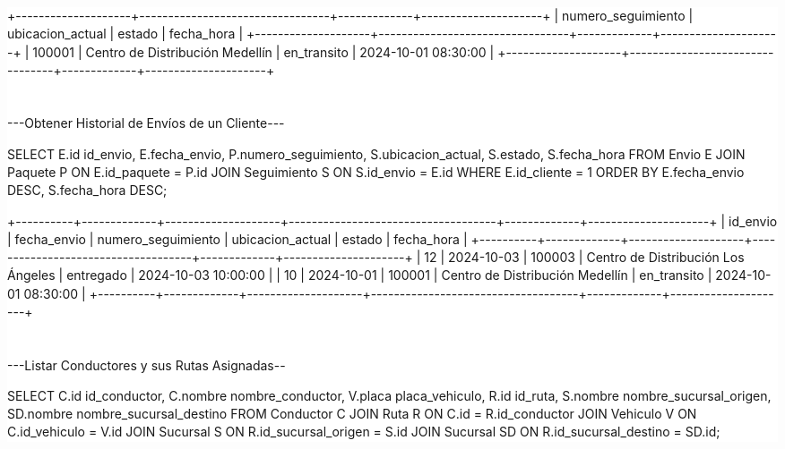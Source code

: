 +--------------------+---------------------------------+-------------+---------------------+
| numero_seguimiento | ubicacion_actual                | estado      | fecha_hora          |
+--------------------+---------------------------------+-------------+---------------------+
| 100001             | Centro de Distribución Medellín | en_transito | 2024-10-01 08:30:00 |
+--------------------+---------------------------------+-------------+---------------------+
#
---Obtener Historial de Envíos de un Cliente---

SELECT
E.id id_envio,
E.fecha_envio,
P.numero_seguimiento,
S.ubicacion_actual,
S.estado,
S.fecha_hora
FROM
Envio E
JOIN
Paquete P ON E.id_paquete = P.id
JOIN
Seguimiento S ON S.id_envio = E.id
WHERE
E.id_cliente = 1
ORDER BY
E.fecha_envio DESC, S.fecha_hora DESC;

+----------+-------------+--------------------+------------------------------------+-------------+---------------------+
| id_envio | fecha_envio | numero_seguimiento | ubicacion_actual                   | estado      | fecha_hora          |
+----------+-------------+--------------------+------------------------------------+-------------+---------------------+
|       12 | 2024-10-03  | 100003             | Centro de Distribución Los Ángeles | entregado   | 2024-10-03 10:00:00 |
|       10 | 2024-10-01  | 100001             | Centro de Distribución Medellín    | en_transito | 2024-10-01 08:30:00 |
+----------+-------------+--------------------+------------------------------------+-------------+---------------------+
#
---Listar Conductores y sus Rutas Asignadas--

SELECT
C.id id_conductor,
C.nombre nombre_conductor,
V.placa placa_vehiculo,
R.id id_ruta,
S.nombre nombre_sucursal_origen,
SD.nombre nombre_sucursal_destino
FROM
Conductor C
JOIN
Ruta R ON C.id = R.id_conductor
JOIN
Vehiculo V ON C.id_vehiculo = V.id
JOIN
Sucursal S ON R.id_sucursal_origen = S.id
JOIN
Sucursal SD ON R.id_sucursal_destino = SD.id;
